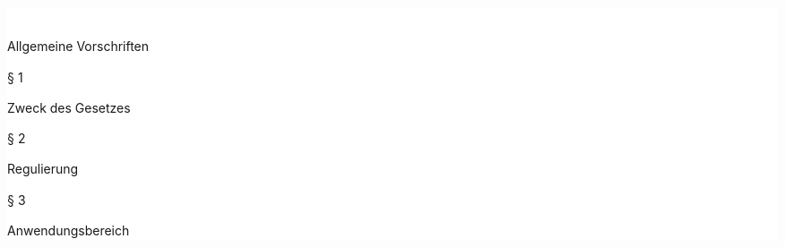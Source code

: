 <td style align="left" valign="top" charoff="50">

 

</td>

<td style colspan="2" align="left" valign="top" charoff="50">

Allgemeine Vorschriften

</td>

</tr>

<tr>

<td style colspan="2" align="left" valign="top" charoff="50">

§ 1

</td>

<td style align="left" valign="top" charoff="50">

Zweck des Gesetzes

</td>

</tr>

<tr>

<td style colspan="2" align="left" valign="top" charoff="50">

§ 2

</td>

<td style align="left" valign="top" charoff="50">

Regulierung

</td>

</tr>

<tr>

<td style colspan="2" align="left" valign="top" charoff="50">

§ 3

</td>

<td style align="left" valign="top" charoff="50">

Anwendungsbereich

</td>

</tr>

<tr>

<td style colspan="2" align="left" valign="top" charoff="50">
